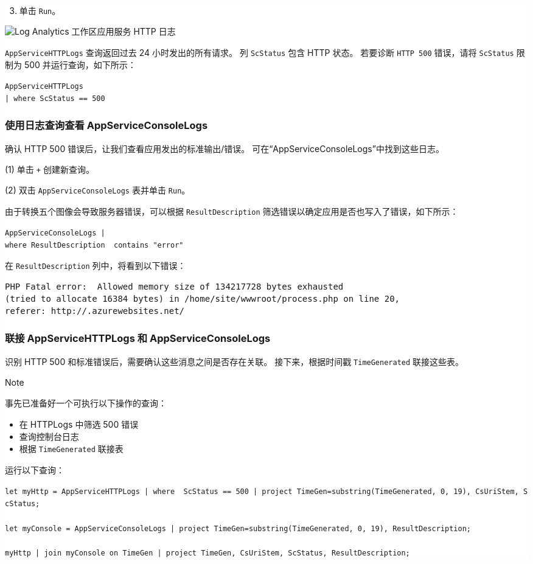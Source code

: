 3. 单击 `Run`。

![Log Analytics 工作区应用服务 HTTP 日志](./media/tutorial-azure-monitor/log-analytics-workspace-app-service-http-logs.png)

`AppServiceHTTPLogs` 查询返回过去 24 小时发出的所有请求。 列 `ScStatus` 包含 HTTP 状态。 若要诊断 `HTTP 500` 错误，请将 `ScStatus` 限制为 500 并运行查询，如下所示：

```kusto
AppServiceHTTPLogs
| where ScStatus == 500
```

### <a name="view-appserviceconsolelogs-with-log-query"></a>使用日志查询查看 AppServiceConsoleLogs

确认 HTTP 500 错误后，让我们查看应用发出的标准输出/错误。 可在“AppServiceConsoleLogs”中找到这些日志。

(1) 单击 `+` 创建新查询。 

(2) 双击 `AppServiceConsoleLogs` 表并单击 `Run`。 

由于转换五个图像会导致服务器错误，可以根据 `ResultDescription` 筛选错误以确定应用是否也写入了错误，如下所示：

```kusto
AppServiceConsoleLogs |
where ResultDescription  contains "error" 
```

在 `ResultDescription` 列中，将看到以下错误：

<pre>
PHP Fatal error:  Allowed memory size of 134217728 bytes exhausted 
(tried to allocate 16384 bytes) in /home/site/wwwroot/process.php on line 20, 
referer: http://<app-name>.azurewebsites.net/
</pre>

### <a name="join-appservicehttplogs-and-appserviceconsolelogs"></a>联接 AppServiceHTTPLogs 和 AppServiceConsoleLogs

识别 HTTP 500 和标准错误后，需要确认这些消息之间是否存在关联。 接下来，根据时间戳 `TimeGenerated` 联接这些表。

> [!NOTE]
> 事先已准备好一个可执行以下操作的查询：
>
> - 在 HTTPLogs 中筛选 500 错误
> - 查询控制台日志
> - 根据 `TimeGenerated` 联接表
>

运行以下查询：

```kusto
let myHttp = AppServiceHTTPLogs | where  ScStatus == 500 | project TimeGen=substring(TimeGenerated, 0, 19), CsUriStem, ScStatus;  

let myConsole = AppServiceConsoleLogs | project TimeGen=substring(TimeGenerated, 0, 19), ResultDescription;

myHttp | join myConsole on TimeGen | project TimeGen, CsUriStem, ScStatus, ResultDescription;
```
